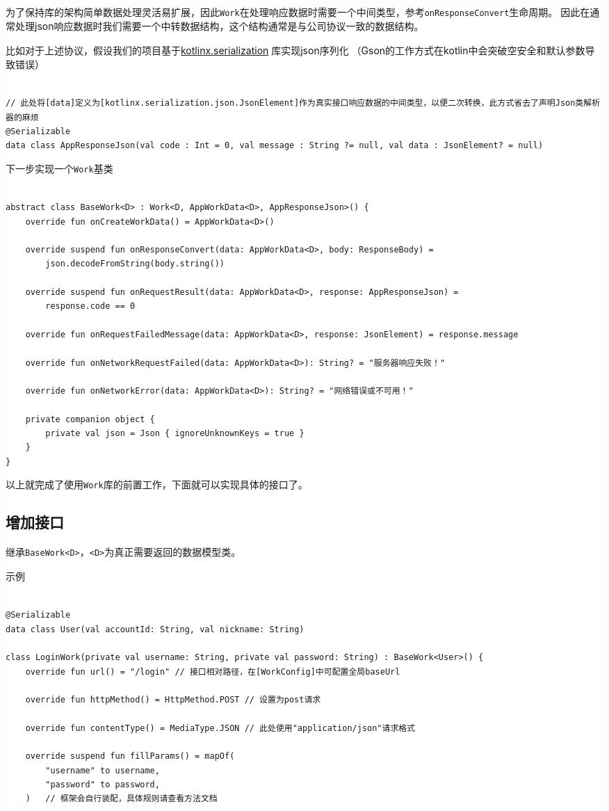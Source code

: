 为了保持库的架构简单数据处理灵活易扩展，因此`Work`在处理响应数据时需要一个中间类型，参考`onResponseConvert`生命周期。
因此在通常处理json响应数据时我们需要一个中转数据结构，这个结构通常是与公司协议一致的数据结构。

比如对于上述协议，假设我们的项目基于[kotlinx.serialization](https://github.com/Kotlin/kotlinx.serialization) 库实现json序列化
（Gson的工作方式在kotlin中会突破空安全和默认参数导致错误）

```AppResponseJson

// 此处将[data]定义为[kotlinx.serialization.json.JsonElement]作为真实接口响应数据的中间类型，以便二次转换，此方式省去了声明Json类解析器的麻烦
@Serializable
data class AppResponseJson(val code : Int = 0, val message : String ?= null, val data : JsonElement? = null)

```

下一步实现一个`Work`基类

```BaseWork

abstract class BaseWork<D> : Work<D, AppWorkData<D>, AppResponseJson>() {
    override fun onCreateWorkData() = AppWorkData<D>()

    override suspend fun onResponseConvert(data: AppWorkData<D>, body: ResponseBody) =
        json.decodeFromString(body.string())

    override suspend fun onRequestResult(data: AppWorkData<D>, response: AppResponseJson) = 
        response.code == 0

    override fun onRequestFailedMessage(data: AppWorkData<D>, response: JsonElement) = response.message

    override fun onNetworkRequestFailed(data: AppWorkData<D>): String? = "服务器响应失败！"

    override fun onNetworkError(data: AppWorkData<D>): String? = "网络错误或不可用！"

    private companion object {
        private val json = Json { ignoreUnknownKeys = true }
    }
}

```

以上就完成了使用`Work`库的前置工作，下面就可以实现具体的接口了。

## 增加接口

继承`BaseWork<D>`，`<D>`为真正需要返回的数据模型类。

示例

```

@Serializable
data class User(val accountId: String, val nickname: String)

class LoginWork(private val username: String, private val password: String) : BaseWork<User>() {
    override fun url() = "/login" // 接口相对路径，在[WorkConfig]中可配置全局baseUrl

    override fun httpMethod() = HttpMethod.POST // 设置为post请求

    override fun contentType() = MediaType.JSON // 此处使用"application/json"请求格式

    override suspend fun fillParams() = mapOf(
        "username" to username,
        "password" to password,
    )   // 框架会自行装配，具体规则请查看方法文档
```